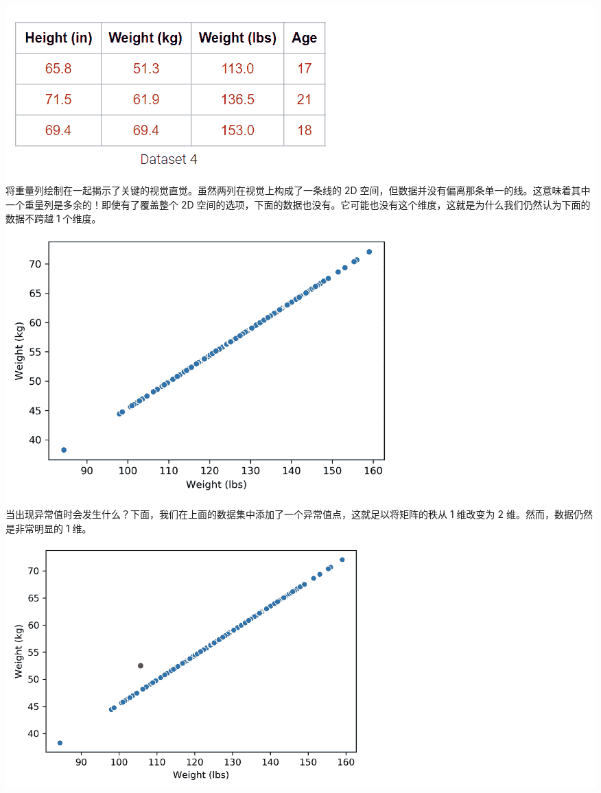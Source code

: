 ![](img/40d0eeda252f0259c38803ed6f74223e.png)

将重量列绘制在一起揭示了关键的视觉直觉。虽然两列在视觉上构成了一条线的 2D 空间，但数据并没有偏离那条单一的线。这意味着其中一个重量列是多余的！即使有了覆盖整个 2D 空间的选项，下面的数据也没有。它可能也没有这个维度，这就是为什么我们仍然认为下面的数据不跨越 1 个维度。

![](img/431517b3e607521448dc0bb00e2b0571.png)

当出现异常值时会发生什么？下面，我们在上面的数据集中添加了一个异常值点，这就足以将矩阵的秩从 1 维改变为 2 维。然而，数据仍然是非常明显的 1 维。

![](img/2465c289fedcbbc39615a4cd85a36923.png)
